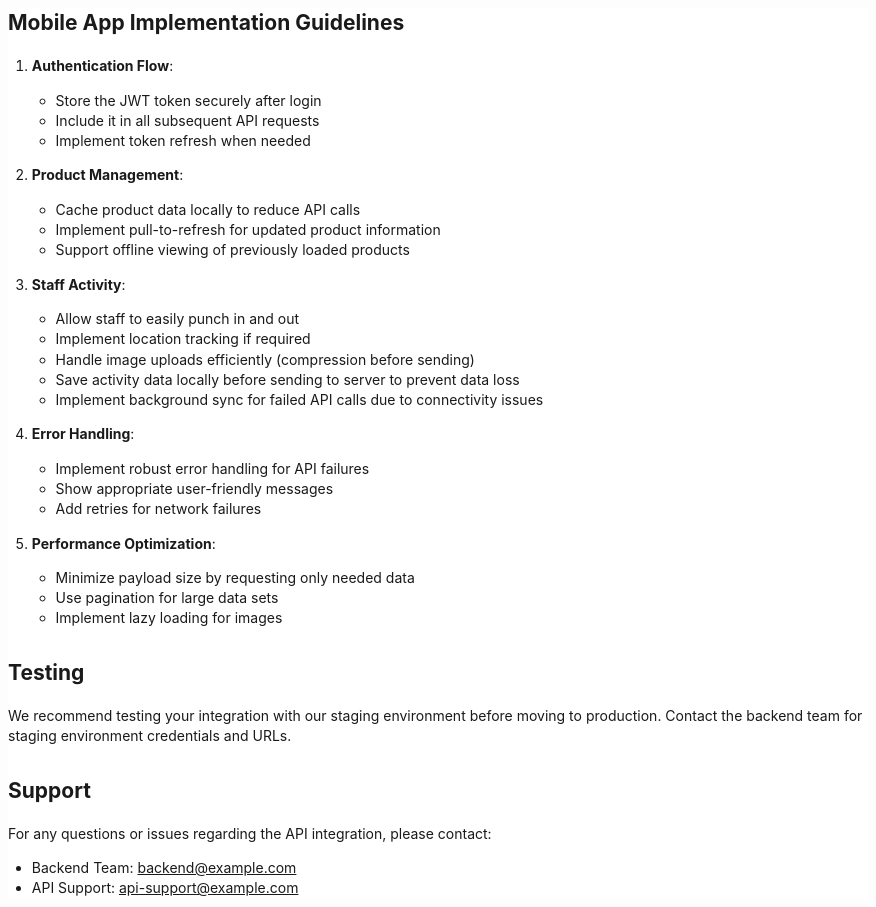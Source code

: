 ## Mobile App Implementation Guidelines

1. **Authentication Flow**:
   - Store the JWT token securely after login
   - Include it in all subsequent API requests
   - Implement token refresh when needed

2. **Product Management**:
   - Cache product data locally to reduce API calls
   - Implement pull-to-refresh for updated product information
   - Support offline viewing of previously loaded products

3. **Staff Activity**:
   - Allow staff to easily punch in and out
   - Implement location tracking if required
   - Handle image uploads efficiently (compression before sending)
   - Save activity data locally before sending to server to prevent data loss
   - Implement background sync for failed API calls due to connectivity issues

4. **Error Handling**:
   - Implement robust error handling for API failures
   - Show appropriate user-friendly messages
   - Add retries for network failures

5. **Performance Optimization**:
   - Minimize payload size by requesting only needed data
   - Use pagination for large data sets
   - Implement lazy loading for images

## Testing

We recommend testing your integration with our staging environment before moving to production. Contact the backend team for staging environment credentials and URLs.

## Support

For any questions or issues regarding the API integration, please contact:
- Backend Team: backend@example.com
- API Support: api-support@example.com 